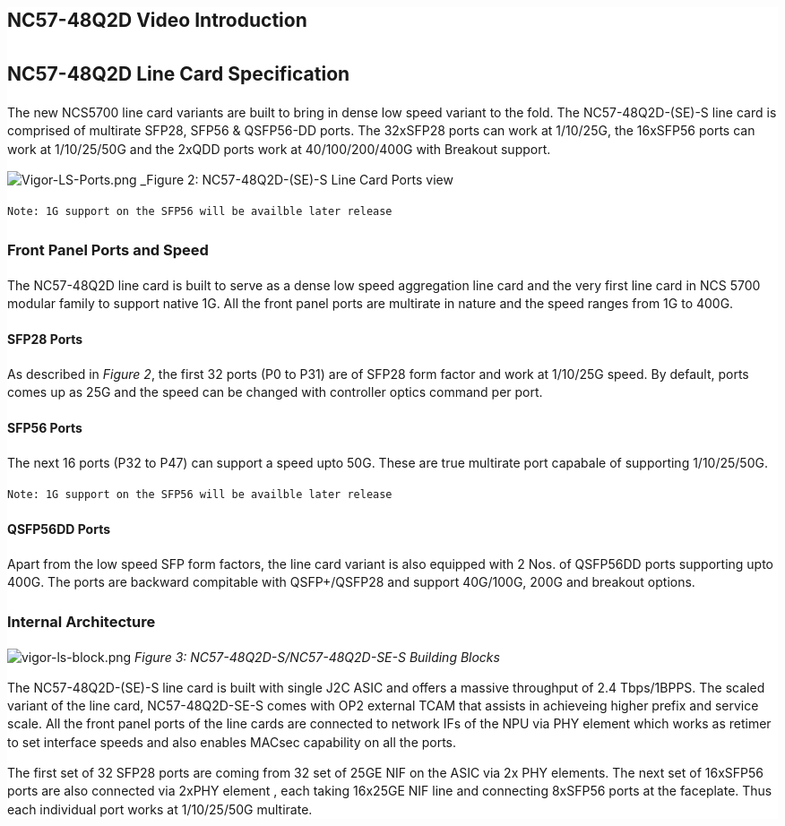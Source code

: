 ## NC57-48Q2D Video Introduction

<iframe width="560" height="315" src="https://www.youtube.com/embed/sb8vOnOlZTY?si=reJp3YLjMbr3pt7S" title="YouTube video player" frameborder="0" allow="accelerometer; autoplay; clipboard-write; encrypted-media; gyroscope; picture-in-picture; web-share" allowfullscreen></iframe>

## NC57-48Q2D Line Card Specification

The new NCS5700 line card variants are built to bring in dense low speed variant to the fold. The NC57-48Q2D-(SE)-S line card is comprised of multirate SFP28, SFP56 & QSFP56-DD ports. The 32xSFP28 ports can work at 1/10/25G, the 16xSFP56 ports can work at 1/10/25/50G and the 2xQDD ports work at 40/100/200/400G with Breakout support. 

![Vigor-LS-Ports.png]({{site.baseurl}}/images/Vigor-LS-Ports.png)
_Figure 2: NC57-48Q2D-(SE)-S Line Card Ports view

`Note: 1G support on the SFP56 will be availble later release`

### Front Panel Ports and Speed
The NC57-48Q2D line card is built to serve as a dense low speed aggregation line card and the very first line card in NCS 5700 modular family to support native 1G. All the front panel ports are multirate in nature and the speed ranges from 1G to 400G. 

#### SFP28 Ports
As described in _Figure 2_, the first 32 ports (P0 to P31) are of SFP28 form factor and work at 1/10/25G speed. By default, ports comes up as 25G and the speed can be changed with controller optics command per port. 

#### SFP56 Ports
The next 16 ports (P32 to P47) can support a speed upto 50G. These are true multirate port capabale of supporting 1/10/25/50G. 

`Note: 1G support on the SFP56 will be availble later release`

#### QSFP56DD Ports
Apart from the low speed SFP form factors, the line card variant is also equipped with 2 Nos. of QSFP56DD ports supporting upto 400G. The ports are backward compitable with QSFP+/QSFP28 and support 40G/100G, 200G and breakout options.


### Internal Architecture

![vigor-ls-block.png]({{site.baseurl}}/images/vigor-ls-block.png)
_Figure 3: NC57-48Q2D-S/NC57-48Q2D-SE-S Building Blocks_

The NC57-48Q2D-(SE)-S line card is built with single J2C ASIC and offers a massive throughput of 2.4 Tbps/1BPPS. The scaled variant of the line card, NC57-48Q2D-SE-S comes with OP2 external TCAM that assists in achieveing higher prefix and service scale. All the front panel ports of the line cards are connected to network IFs of the NPU via PHY element which works as retimer to set interface speeds and also enables MACsec capability on all the ports. 

The first set of 32 SFP28 ports are coming from 32 set of 25GE NIF on the ASIC via 2x PHY elements. The next set of 16xSFP56 ports are also connected via 2xPHY element , each taking 16x25GE NIF line and connecting 8xSFP56 ports at the faceplate. Thus each individual port works at 1/10/25/50G multirate. 
